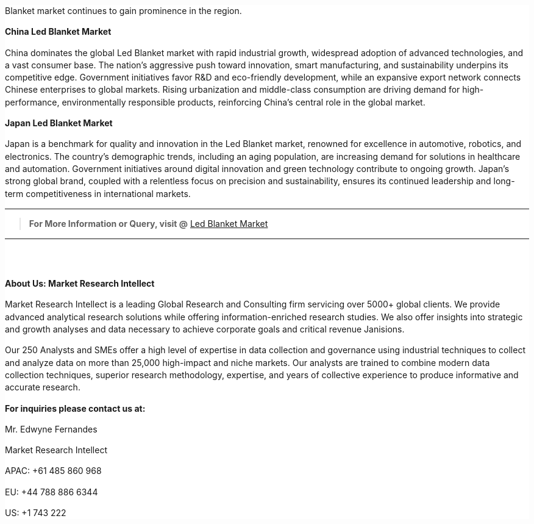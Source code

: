 Blanket market continues to gain prominence in the region.</p><p class="" data-start="4977" data-end="5589"><strong data-start="4977" data-end="4998">China Led Blanket Market</strong></p><p class="" data-start="4977" data-end="5589">China dominates the global Led Blanket market with rapid industrial growth, widespread adoption of advanced technologies, and a vast consumer base. The nation&rsquo;s aggressive push toward innovation, smart manufacturing, and sustainability underpins its competitive edge. Government initiatives favor R&amp;D and eco-friendly development, while an expansive export network connects Chinese enterprises to global markets. Rising urbanization and middle-class consumption are driving demand for high-performance, environmentally responsible products, reinforcing China&rsquo;s central role in the global market.</p><p class="" data-start="5591" data-end="6162"><strong data-start="5591" data-end="5612">Japan Led Blanket Market</strong></p><p class="" data-start="5591" data-end="6162">Japan is a benchmark for quality and innovation in the Led Blanket market, renowned for excellence in automotive, robotics, and electronics. The country&rsquo;s demographic trends, including an aging population, are increasing demand for solutions in healthcare and automation. Government initiatives around digital innovation and green technology contribute to ongoing growth. Japan&rsquo;s strong global brand, coupled with a relentless focus on precision and sustainability, ensures its continued leadership and long-term competitiveness in international markets.</p><hr /><blockquote><p><span class="font-[700]"><strong>For More Information or Query, visit&nbsp;@</strong>&nbsp;</span><span class="font-[700]"><a href="https://www.marketresearchintellect.com/product/global-led-blanket-market-size-forecast/?utm_source=Linkedin&utm_medium=026" target="_blank" data-tracking-control-name="article-ssr-frontend-pulse_little-text-block" data-tracking-will-navigate="" data-test-link="">Led Blanket Market</a></span></p></blockquote><hr /><h3>&nbsp;</h3><p><strong><span class="font-[700]">About Us: Market Research Intellect</span></strong></p><p><span class="">Market Research Intellect is a leading Global Research and Consulting firm servicing over 5000+ global clients. We provide advanced analytical research solutions while offering information-enriched research studies.&nbsp;</span>We also offer insights into strategic and growth analyses and data necessary to achieve corporate goals and critical revenue Janisions.</p><p><span class="">Our 250 Analysts and SMEs offer a high level of expertise in data collection and governance using industrial techniques to collect and analyze data on more than 25,000 high-impact and niche markets. Our analysts are trained to combine modern data collection techniques, superior research methodology, expertise, and years of collective experience to produce informative and accurate research.</span></p><p><strong>For inquiries please contact us at:</strong></p><p>Mr. Edwyne Fernandes</p><p>Market Research Intellect</p><p>APAC: +61 485 860 968</p><p>EU: +44 788 886 6344</p><p>US: +1 743 222